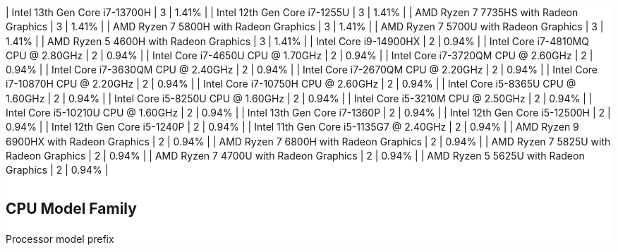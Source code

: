 | Intel 13th Gen Core i7-13700H              | 3         | 1.41%   |
| Intel 12th Gen Core i7-1255U               | 3         | 1.41%   |
| AMD Ryzen 7 7735HS with Radeon Graphics    | 3         | 1.41%   |
| AMD Ryzen 7 5800H with Radeon Graphics     | 3         | 1.41%   |
| AMD Ryzen 7 5700U with Radeon Graphics     | 3         | 1.41%   |
| AMD Ryzen 5 4600H with Radeon Graphics     | 3         | 1.41%   |
| Intel Core i9-14900HX                      | 2         | 0.94%   |
| Intel Core i7-4810MQ CPU @ 2.80GHz         | 2         | 0.94%   |
| Intel Core i7-4650U CPU @ 1.70GHz          | 2         | 0.94%   |
| Intel Core i7-3720QM CPU @ 2.60GHz         | 2         | 0.94%   |
| Intel Core i7-3630QM CPU @ 2.40GHz         | 2         | 0.94%   |
| Intel Core i7-2670QM CPU @ 2.20GHz         | 2         | 0.94%   |
| Intel Core i7-10870H CPU @ 2.20GHz         | 2         | 0.94%   |
| Intel Core i7-10750H CPU @ 2.60GHz         | 2         | 0.94%   |
| Intel Core i5-8365U CPU @ 1.60GHz          | 2         | 0.94%   |
| Intel Core i5-8250U CPU @ 1.60GHz          | 2         | 0.94%   |
| Intel Core i5-3210M CPU @ 2.50GHz          | 2         | 0.94%   |
| Intel Core i5-10210U CPU @ 1.60GHz         | 2         | 0.94%   |
| Intel 13th Gen Core i7-1360P               | 2         | 0.94%   |
| Intel 12th Gen Core i5-12500H              | 2         | 0.94%   |
| Intel 12th Gen Core i5-1240P               | 2         | 0.94%   |
| Intel 11th Gen Core i5-1135G7 @ 2.40GHz    | 2         | 0.94%   |
| AMD Ryzen 9 6900HX with Radeon Graphics    | 2         | 0.94%   |
| AMD Ryzen 7 6800H with Radeon Graphics     | 2         | 0.94%   |
| AMD Ryzen 7 5825U with Radeon Graphics     | 2         | 0.94%   |
| AMD Ryzen 7 4700U with Radeon Graphics     | 2         | 0.94%   |
| AMD Ryzen 5 5625U with Radeon Graphics     | 2         | 0.94%   |

CPU Model Family
----------------

Processor model prefix
